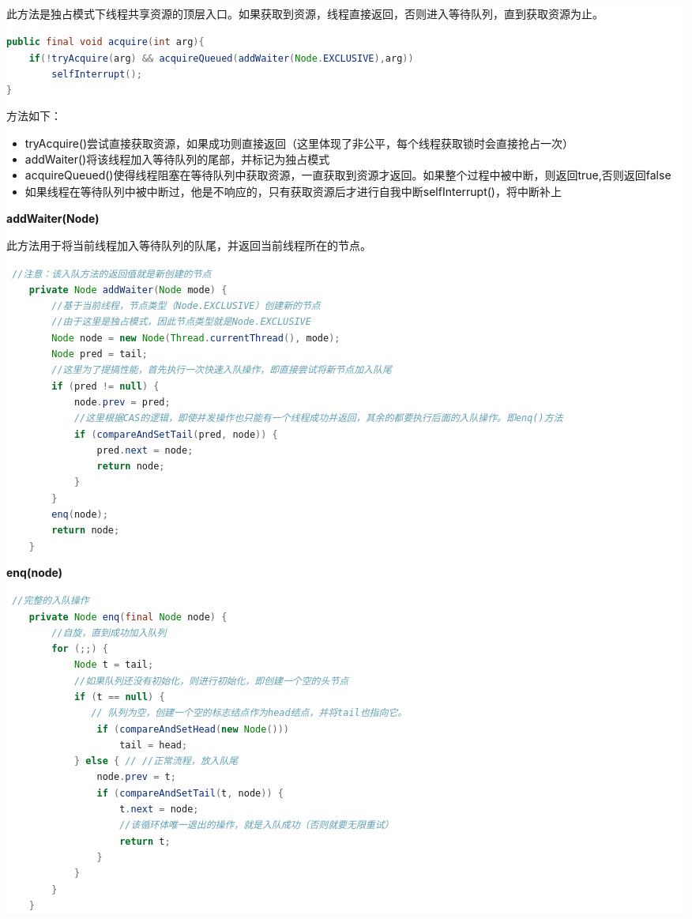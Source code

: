 此方法是独占模式下线程共享资源的顶层入口。如果获取到资源，线程直接返回，否则进入等待队列，直到获取资源为止。

```java
public final void acquire(int arg){
    if(!tryAcquire(arg) && acquireQueued(addWaiter(Node.EXCLUSIVE),arg))
        selfInterrupt();
}
```

方法如下：

- tryAcquire()尝试直接获取资源，如果成功则直接返回（这里体现了非公平，每个线程获取锁时会直接抢占一次）
- addWaiter()将该线程加入等待队列的尾部，并标记为独占模式
- acquireQueued()使得线程阻塞在等待队列中获取资源，一直获取到资源才返回。如果整个过程中被中断，则返回true,否则返回false
- 如果线程在等待队列中被中断过，他是不响应的，只有获取资源后才进行自我中断selfInterrupt()，将中断补上

**addWaiter(Node)**

此方法用于将当前线程加入等待队列的队尾，并返回当前线程所在的节点。

```Java
 //注意：该入队方法的返回值就是新创建的节点
    private Node addWaiter(Node mode) {
        //基于当前线程，节点类型（Node.EXCLUSIVE）创建新的节点
        //由于这里是独占模式，因此节点类型就是Node.EXCLUSIVE
        Node node = new Node(Thread.currentThread(), mode);
        Node pred = tail;
        //这里为了提搞性能，首先执行一次快速入队操作，即直接尝试将新节点加入队尾
        if (pred != null) {
            node.prev = pred;
            //这里根据CAS的逻辑，即使并发操作也只能有一个线程成功并返回，其余的都要执行后面的入队操作。即enq()方法
            if (compareAndSetTail(pred, node)) {
                pred.next = node;
                return node;
            }
        }
        enq(node);
        return node;
    }

```

**enq(node)**

```java
 //完整的入队操作
    private Node enq(final Node node) {
        //自旋，直到成功加入队列
        for (;;) {
            Node t = tail;
            //如果队列还没有初始化，则进行初始化，即创建一个空的头节点
            if (t == null) { 
               // 队列为空，创建一个空的标志结点作为head结点，并将tail也指向它。
                if (compareAndSetHead(new Node()))
                    tail = head;
            } else { // //正常流程，放入队尾
                node.prev = t;
                if (compareAndSetTail(t, node)) {
                    t.next = node;
                    //该循环体唯一退出的操作，就是入队成功（否则就要无限重试）
                    return t;
                }
            }
        }
    }
```
